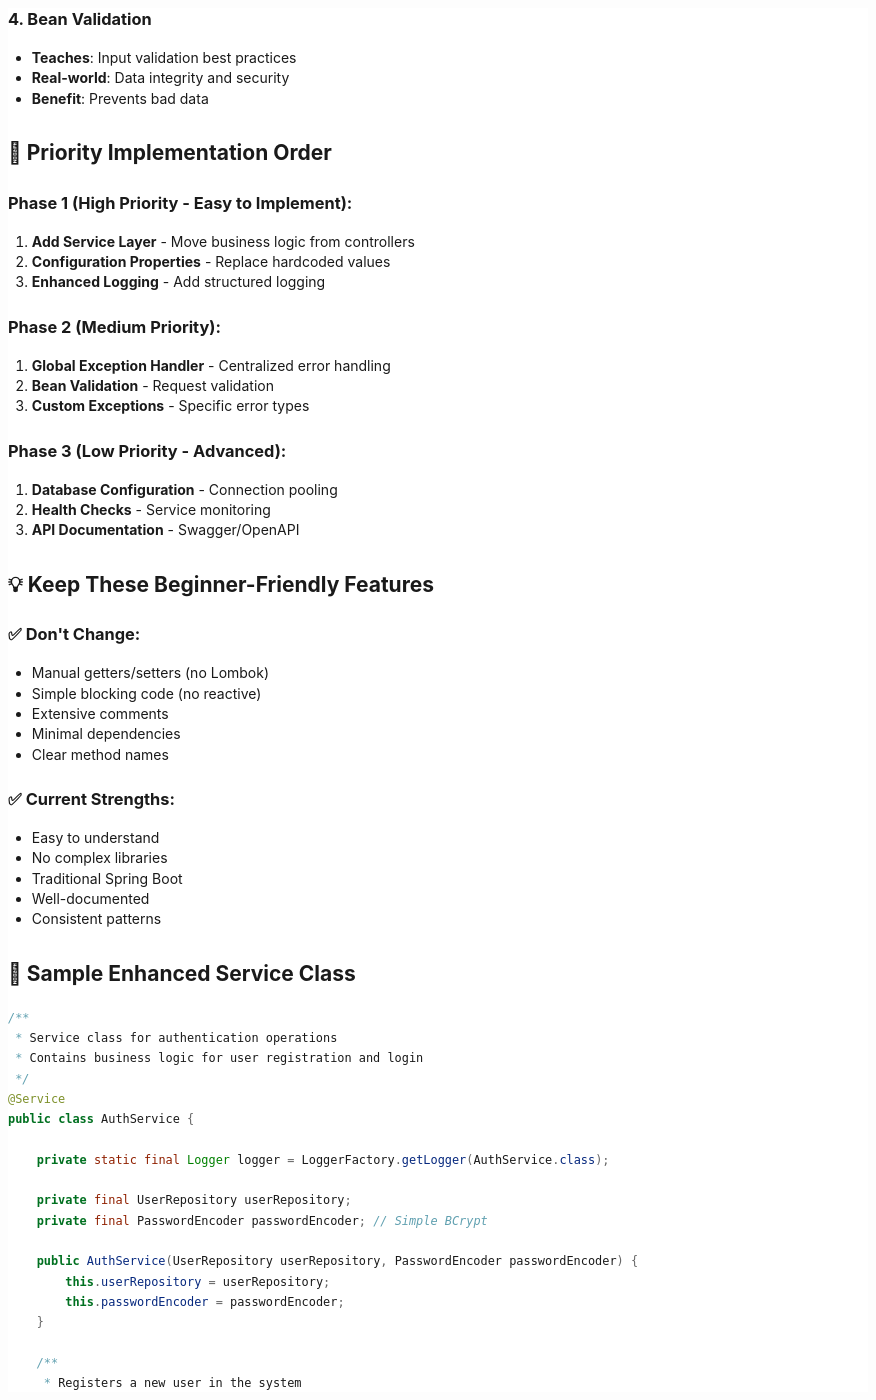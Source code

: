 ### 4. **Bean Validation**
- **Teaches**: Input validation best practices
- **Real-world**: Data integrity and security
- **Benefit**: Prevents bad data

## 🎯 **Priority Implementation Order**

### Phase 1 (High Priority - Easy to Implement):
1. **Add Service Layer** - Move business logic from controllers
2. **Configuration Properties** - Replace hardcoded values
3. **Enhanced Logging** - Add structured logging

### Phase 2 (Medium Priority):
1. **Global Exception Handler** - Centralized error handling
2. **Bean Validation** - Request validation
3. **Custom Exceptions** - Specific error types

### Phase 3 (Low Priority - Advanced):
1. **Database Configuration** - Connection pooling
2. **Health Checks** - Service monitoring
3. **API Documentation** - Swagger/OpenAPI

## 💡 **Keep These Beginner-Friendly Features**

### ✅ **Don't Change:**
- Manual getters/setters (no Lombok)
- Simple blocking code (no reactive)
- Extensive comments
- Minimal dependencies
- Clear method names

### ✅ **Current Strengths:**
- Easy to understand
- No complex libraries
- Traditional Spring Boot
- Well-documented
- Consistent patterns

## 🚀 **Sample Enhanced Service Class**

```java
/**
 * Service class for authentication operations
 * Contains business logic for user registration and login
 */
@Service
public class AuthService {
    
    private static final Logger logger = LoggerFactory.getLogger(AuthService.class);
    
    private final UserRepository userRepository;
    private final PasswordEncoder passwordEncoder; // Simple BCrypt
    
    public AuthService(UserRepository userRepository, PasswordEncoder passwordEncoder) {
        this.userRepository = userRepository;
        this.passwordEncoder = passwordEncoder;
    }
    
    /**
     * Registers a new user in the system
```